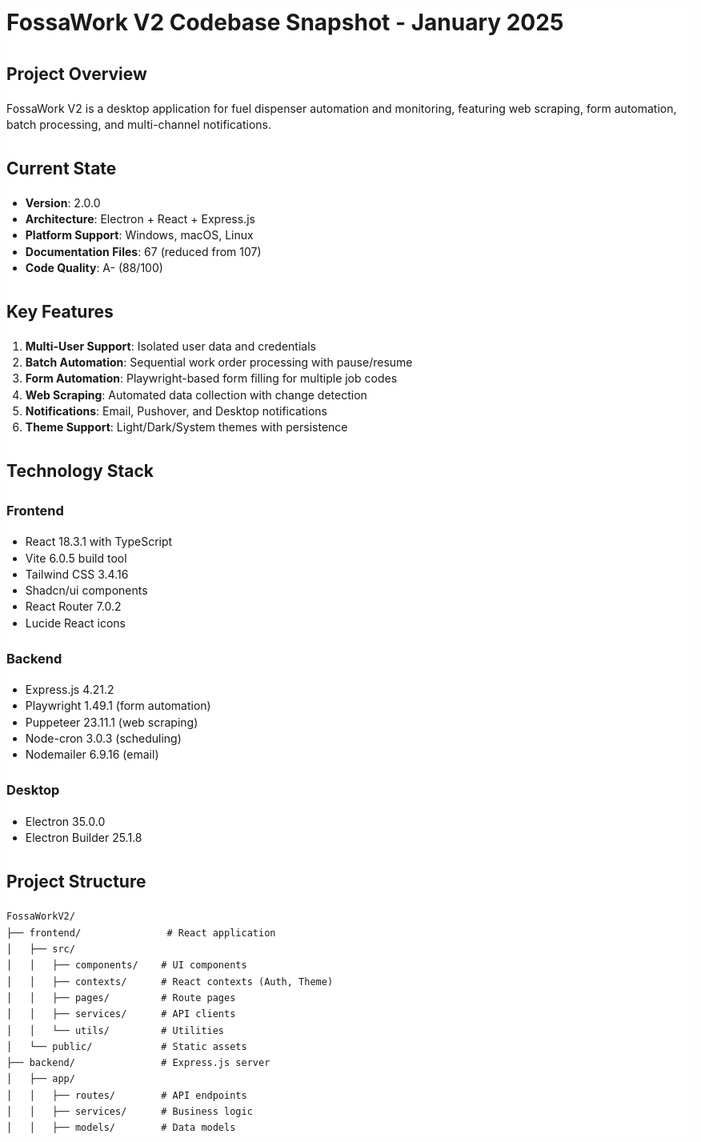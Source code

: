 # FossaWork V2 Codebase Snapshot - January 2025

## Project Overview
FossaWork V2 is a desktop application for fuel dispenser automation and monitoring, featuring web scraping, form automation, batch processing, and multi-channel notifications.

## Current State
- **Version**: 2.0.0
- **Architecture**: Electron + React + Express.js
- **Platform Support**: Windows, macOS, Linux
- **Documentation Files**: 67 (reduced from 107)
- **Code Quality**: A- (88/100)

## Key Features
1. **Multi-User Support**: Isolated user data and credentials
2. **Batch Automation**: Sequential work order processing with pause/resume
3. **Form Automation**: Playwright-based form filling for multiple job codes
4. **Web Scraping**: Automated data collection with change detection
5. **Notifications**: Email, Pushover, and Desktop notifications
6. **Theme Support**: Light/Dark/System themes with persistence

## Technology Stack

### Frontend
- React 18.3.1 with TypeScript
- Vite 6.0.5 build tool
- Tailwind CSS 3.4.16
- Shadcn/ui components
- React Router 7.0.2
- Lucide React icons

### Backend
- Express.js 4.21.2
- Playwright 1.49.1 (form automation)
- Puppeteer 23.11.1 (web scraping)
- Node-cron 3.0.3 (scheduling)
- Nodemailer 6.9.16 (email)

### Desktop
- Electron 35.0.0
- Electron Builder 25.1.8

## Project Structure
```
FossaWorkV2/
├── frontend/               # React application
│   ├── src/
│   │   ├── components/    # UI components
│   │   ├── contexts/      # React contexts (Auth, Theme)
│   │   ├── pages/         # Route pages
│   │   ├── services/      # API clients
│   │   └── utils/         # Utilities
│   └── public/            # Static assets
├── backend/               # Express.js server
│   ├── app/
│   │   ├── routes/        # API endpoints
│   │   ├── services/      # Business logic
│   │   ├── models/        # Data models
```